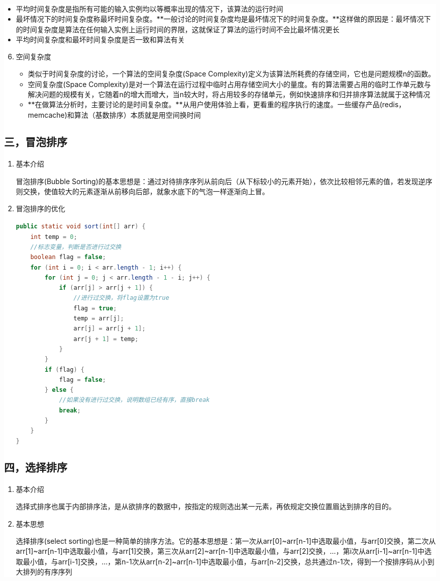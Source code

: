   - 平均时间复杂度是指所有可能的输入实例均以等概率出现的情况下，该算法的运行时间
   - 最坏情况下的时间复杂度称最坏时间复杂度。**一般讨论的时间复杂度均是最坏情况下的时间复杂度。**这样做的原因是：最坏情况下的时间复杂度是算法在任何输入实例上运行时间的界限，这就保证了算法的运行时间不会比最坏情况更长
   - 平均时间复杂度和最坏时间复杂度是否一致和算法有关

6. 空间复杂度

   - 类似于时间复杂度的讨论，一个算法的空间复杂度(Space Complexity)定义为该算法所耗费的存储空间，它也是问题规模n的函数。
   - 空间复杂度(Space Complexity)是对一个算法在运行过程中临时占用存储空间大小的量度。有的算法需要占用的临时工作单元数与解决问题的规模有关，它随着n的增大而增大，当n较大时，将占用较多的存储单元，例如快速排序和归并排序算法就属于这种情况
   - **在做算法分析时，主要讨论的是时间复杂度。**从用户使用体验上看，更看重的程序执行的速度。一些缓存产品(redis，memcache)和算法（基数排序）本质就是用空间换时间

## 三，冒泡排序

1. 基本介绍

   冒泡排序(Bubble Sorting)的基本思想是：通过对待排序序列从前向后（从下标较小的元素开始），依次比较相邻元素的值，若发现逆序则交换，使值较大的元素逐渐从前移向后部，就象水底下的气泡一样逐渐向上冒。

2. 冒泡排序的优化

   ```java
   public static void sort(int[] arr) {
       int temp = 0;
       //标志变量，判断是否进行过交换
       boolean flag = false;
       for (int i = 0; i < arr.length - 1; i++) {
           for (int j = 0; j < arr.length - 1 - i; j++) {
               if (arr[j] > arr[j + 1]) {
                   //进行过交换，将flag设置为true
                   flag = true;
                   temp = arr[j];
                   arr[j] = arr[j + 1];
                   arr[j + 1] = temp;
               }
           }
           if (flag) {
               flag = false;
           } else {
               //如果没有进行过交换，说明数组已经有序，直接break
               break;
           }
       }
   }
   ```

## 四，选择排序

1. 基本介绍

    选择式排序也属于内部排序法，是从欲排序的数据中，按指定的规则选出某一元素，再依规定交换位置眉达到排序的目的。

2. 基本思想

   选择排序(select sorting)也是一种简单的排序方法。它的基本思想是：第一次从arr[0]\~arr[n-1]中选取最小值，与arr[0]交换，第二次从arr[1]\~arr[n-1]中选取最小值，与arr[1]交换，第三次从arr[2]\~arr[n-1]中选取最小值，与arr[2]交换，…，第i次从arr[i-1]\~arr[n-1]中选取最小值，与arr[i-1]交换，…，第n-1次从arr[n-2]\~arr[n-1]中选取最小值，与arr[n-2]交换，总共通过n-1次，得到一个按排序码从小到大排列的有序序列
